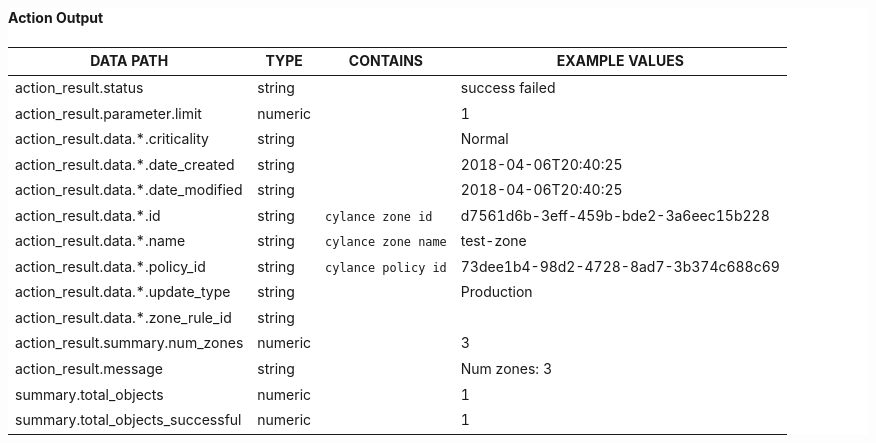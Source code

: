 #### Action Output
DATA PATH | TYPE | CONTAINS | EXAMPLE VALUES
--------- | ---- | -------- | --------------
action_result.status | string |  |   success  failed 
action_result.parameter.limit | numeric |  |   1 
action_result.data.\*.criticality | string |  |   Normal 
action_result.data.\*.date_created | string |  |   2018-04-06T20:40:25 
action_result.data.\*.date_modified | string |  |   2018-04-06T20:40:25 
action_result.data.\*.id | string |  `cylance zone id`  |   d7561d6b-3eff-459b-bde2-3a6eec15b228 
action_result.data.\*.name | string |  `cylance zone name`  |   test-zone 
action_result.data.\*.policy_id | string |  `cylance policy id`  |   73dee1b4-98d2-4728-8ad7-3b374c688c69 
action_result.data.\*.update_type | string |  |   Production 
action_result.data.\*.zone_rule_id | string |  |  
action_result.summary.num_zones | numeric |  |   3 
action_result.message | string |  |   Num zones: 3 
summary.total_objects | numeric |  |   1 
summary.total_objects_successful | numeric |  |   1 